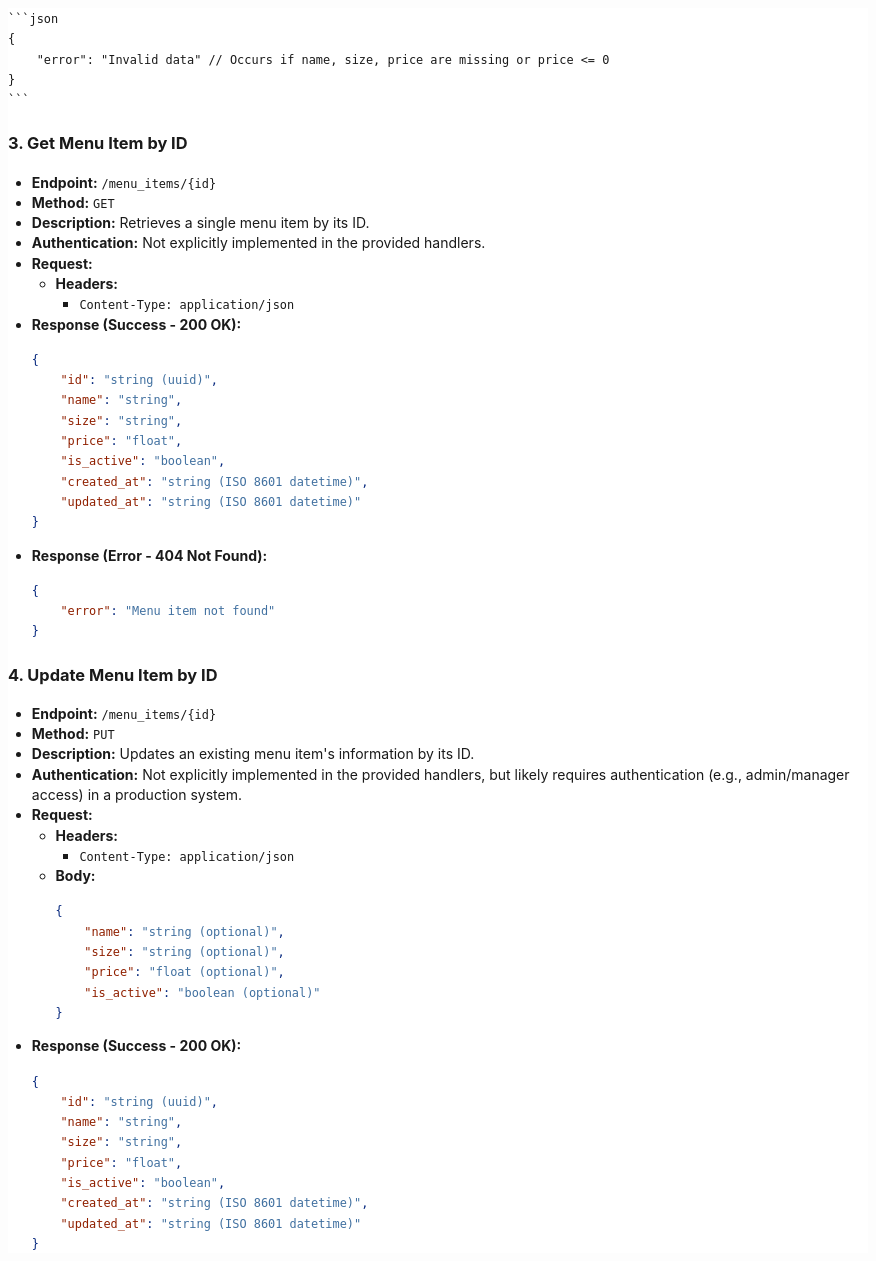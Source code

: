     ```json
    {
        "error": "Invalid data" // Occurs if name, size, price are missing or price <= 0
    }
    ```

### 3. Get Menu Item by ID

*   **Endpoint:** `/menu_items/{id}`
*   **Method:** `GET`
*   **Description:** Retrieves a single menu item by its ID.
*   **Authentication:** Not explicitly implemented in the provided handlers.
*   **Request:**
    *   **Headers:**
        *   `Content-Type: application/json`
*   **Response (Success - 200 OK):**
    ```json
    {
        "id": "string (uuid)",
        "name": "string",
        "size": "string",
        "price": "float",
        "is_active": "boolean",
        "created_at": "string (ISO 8601 datetime)",
        "updated_at": "string (ISO 8601 datetime)"
    }
    ```
*   **Response (Error - 404 Not Found):**
    ```json
    {
        "error": "Menu item not found"
    }
    ```

### 4. Update Menu Item by ID

*   **Endpoint:** `/menu_items/{id}`
*   **Method:** `PUT`
*   **Description:** Updates an existing menu item's information by its ID.
*   **Authentication:** Not explicitly implemented in the provided handlers, but likely requires authentication (e.g., admin/manager access) in a production system.
*   **Request:**
    *   **Headers:**
        *   `Content-Type: application/json`
    *   **Body:**
        ```json
        {
            "name": "string (optional)",
            "size": "string (optional)",
            "price": "float (optional)",
            "is_active": "boolean (optional)"
        }
        ```
*   **Response (Success - 200 OK):**
    ```json
    {
        "id": "string (uuid)",
        "name": "string",
        "size": "string",
        "price": "float",
        "is_active": "boolean",
        "created_at": "string (ISO 8601 datetime)",
        "updated_at": "string (ISO 8601 datetime)"
    }